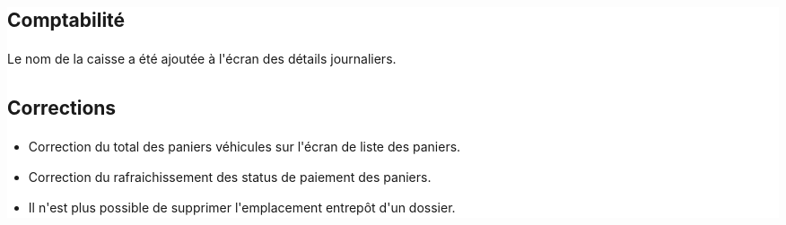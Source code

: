 ## Comptabilité



Le nom de la caisse a été ajoutée à l'écran des détails journaliers.

## Corrections


* Correction du total des paniers véhicules sur l'écran de liste des paniers.

* Correction du rafraichissement des status de paiement des paniers.

* Il n'est plus possible de supprimer l'emplacement entrepôt d'un dossier.






























































